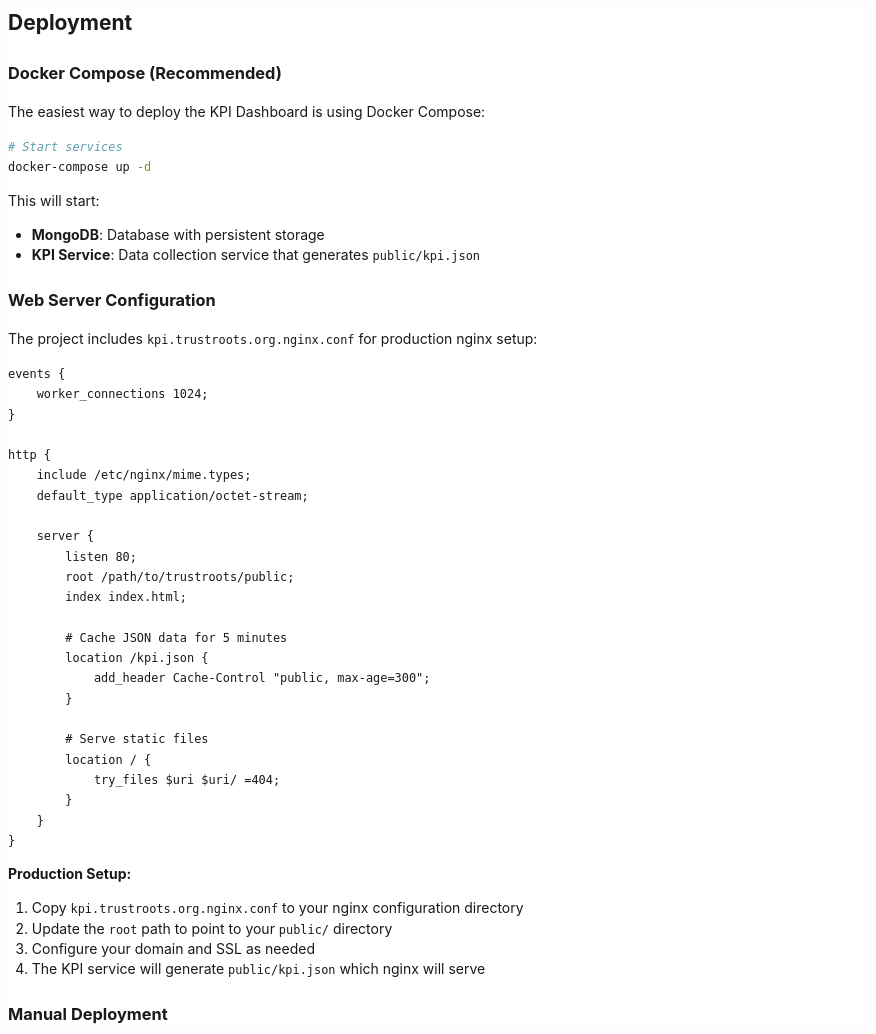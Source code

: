 ## Deployment

### Docker Compose (Recommended)

The easiest way to deploy the KPI Dashboard is using Docker Compose:

```bash
# Start services
docker-compose up -d
```

This will start:
- **MongoDB**: Database with persistent storage
- **KPI Service**: Data collection service that generates `public/kpi.json`

### Web Server Configuration

The project includes `kpi.trustroots.org.nginx.conf` for production nginx setup:

```nginx
events {
    worker_connections 1024;
}

http {
    include /etc/nginx/mime.types;
    default_type application/octet-stream;

    server {
        listen 80;
        root /path/to/trustroots/public;
        index index.html;

        # Cache JSON data for 5 minutes
        location /kpi.json {
            add_header Cache-Control "public, max-age=300";
        }

        # Serve static files
        location / {
            try_files $uri $uri/ =404;
        }
    }
}
```

**Production Setup:**
1. Copy `kpi.trustroots.org.nginx.conf` to your nginx configuration directory
2. Update the `root` path to point to your `public/` directory
3. Configure your domain and SSL as needed
4. The KPI service will generate `public/kpi.json` which nginx will serve

### Manual Deployment
